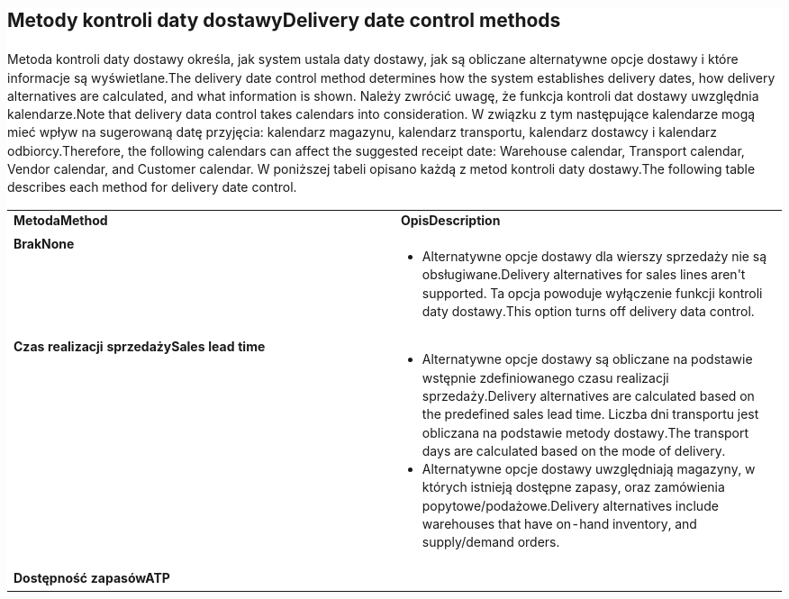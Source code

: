 ## <a name="delivery-date-control-methods"></a><span data-ttu-id="2f2dc-119">Metody kontroli daty dostawy</span><span class="sxs-lookup"><span data-stu-id="2f2dc-119">Delivery date control methods</span></span>
<span data-ttu-id="2f2dc-120">Metoda kontroli daty dostawy określa, jak system ustala daty dostawy, jak są obliczane alternatywne opcje dostawy i które informacje są wyświetlane.</span><span class="sxs-lookup"><span data-stu-id="2f2dc-120">The delivery date control method determines how the system establishes delivery dates, how delivery alternatives are calculated, and what information is shown.</span></span> <span data-ttu-id="2f2dc-121">Należy zwrócić uwagę, że funkcja kontroli dat dostawy uwzględnia kalendarze.</span><span class="sxs-lookup"><span data-stu-id="2f2dc-121">Note that delivery data control takes calendars into consideration.</span></span> <span data-ttu-id="2f2dc-122">W związku z tym następujące kalendarze mogą mieć wpływ na sugerowaną datę przyjęcia: kalendarz magazynu, kalendarz transportu, kalendarz dostawcy i kalendarz odbiorcy.</span><span class="sxs-lookup"><span data-stu-id="2f2dc-122">Therefore, the following calendars can affect the suggested receipt date: Warehouse calendar, Transport calendar, Vendor calendar, and Customer calendar.</span></span> <span data-ttu-id="2f2dc-123">W poniższej tabeli opisano każdą z metod kontroli daty dostawy.</span><span class="sxs-lookup"><span data-stu-id="2f2dc-123">The following table describes each method for delivery date control.</span></span>

<table>
<colgroup>
<col width="50%" />
<col width="50%" />
</colgroup>
<tbody>
<tr class="odd">
<td><span data-ttu-id="2f2dc-124"><strong>Metoda</strong></span><span class="sxs-lookup"><span data-stu-id="2f2dc-124"><strong>Method</strong></span></span></td>
<td><span data-ttu-id="2f2dc-125"><strong>Opis</strong></span><span class="sxs-lookup"><span data-stu-id="2f2dc-125"><strong>Description</strong></span></span></td>
</tr>
<tr class="even">
<td><span data-ttu-id="2f2dc-126"><strong>Brak</strong></span><span class="sxs-lookup"><span data-stu-id="2f2dc-126"><strong>None</strong></span></span></td>
<td><ul>
<li><span data-ttu-id="2f2dc-127">Alternatywne opcje dostawy dla wierszy sprzedaży nie są obsługiwane.</span><span class="sxs-lookup"><span data-stu-id="2f2dc-127">Delivery alternatives for sales lines aren&#39;t supported.</span></span> <span data-ttu-id="2f2dc-128">Ta opcja powoduje wyłączenie funkcji kontroli daty dostawy.</span><span class="sxs-lookup"><span data-stu-id="2f2dc-128">This option turns off delivery data control.</span></span></li>
</ul></td>
</tr>
<tr class="odd">
<td><span data-ttu-id="2f2dc-129"><strong>Czas realizacji sprzedaży</strong></span><span class="sxs-lookup"><span data-stu-id="2f2dc-129"><strong>Sales lead time</strong></span></span></td>
<td><ul>
<li><span data-ttu-id="2f2dc-130">Alternatywne opcje dostawy są obliczane na podstawie wstępnie zdefiniowanego czasu realizacji sprzedaży.</span><span class="sxs-lookup"><span data-stu-id="2f2dc-130">Delivery alternatives are calculated based on the predefined sales lead time.</span></span> <span data-ttu-id="2f2dc-131">Liczba dni transportu jest obliczana na podstawie metody dostawy.</span><span class="sxs-lookup"><span data-stu-id="2f2dc-131">The transport days are calculated based on the mode of delivery.</span></span></li>
<li><span data-ttu-id="2f2dc-132">Alternatywne opcje dostawy uwzględniają magazyny, w których istnieją dostępne zapasy, oraz zamówienia popytowe/podażowe.</span><span class="sxs-lookup"><span data-stu-id="2f2dc-132">Delivery alternatives include warehouses that have on-hand inventory, and supply/demand orders.</span></span></li>
</ul></td>
</tr>
<tr class="even">
<td><span data-ttu-id="2f2dc-133"><strong>Dostępność zapasów</strong></span><span class="sxs-lookup"><span data-stu-id="2f2dc-133"><strong>ATP</strong></span></span></td>
<td><ul>